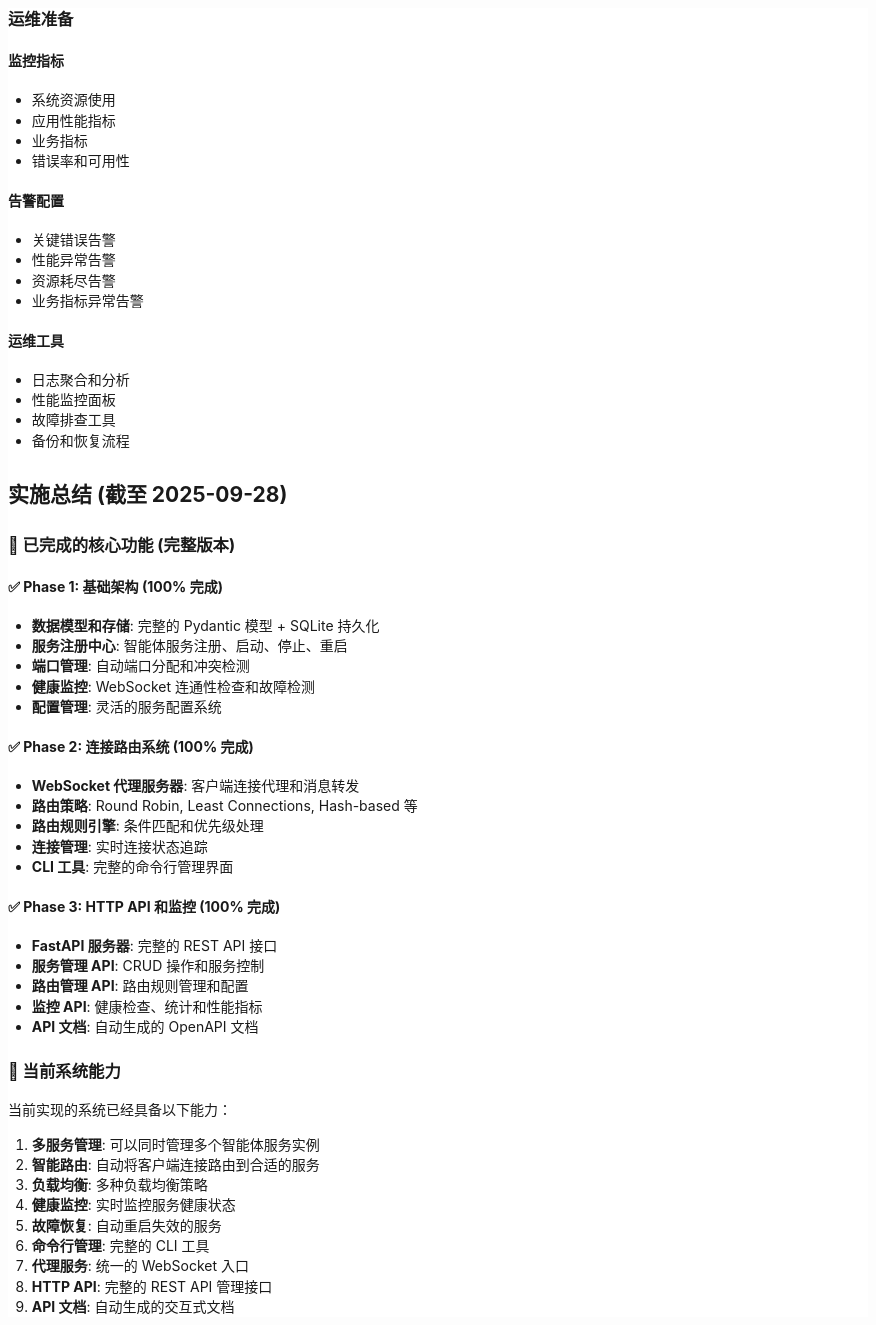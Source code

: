 ### 运维准备

#### 监控指标
- 系统资源使用
- 应用性能指标  
- 业务指标
- 错误率和可用性

#### 告警配置
- 关键错误告警
- 性能异常告警
- 资源耗尽告警
- 业务指标异常告警

#### 运维工具
- 日志聚合和分析
- 性能监控面板
- 故障排查工具
- 备份和恢复流程

## 实施总结 (截至 2025-09-28)

### 🎉 已完成的核心功能 (完整版本)

#### ✅ Phase 1: 基础架构 (100% 完成)
- **数据模型和存储**: 完整的 Pydantic 模型 + SQLite 持久化
- **服务注册中心**: 智能体服务注册、启动、停止、重启
- **端口管理**: 自动端口分配和冲突检测
- **健康监控**: WebSocket 连通性检查和故障检测
- **配置管理**: 灵活的服务配置系统

#### ✅ Phase 2: 连接路由系统 (100% 完成)
- **WebSocket 代理服务器**: 客户端连接代理和消息转发
- **路由策略**: Round Robin, Least Connections, Hash-based 等
- **路由规则引擎**: 条件匹配和优先级处理
- **连接管理**: 实时连接状态追踪
- **CLI 工具**: 完整的命令行管理界面

#### ✅ Phase 3: HTTP API 和监控 (100% 完成)
- **FastAPI 服务器**: 完整的 REST API 接口
- **服务管理 API**: CRUD 操作和服务控制
- **路由管理 API**: 路由规则管理和配置
- **监控 API**: 健康检查、统计和性能指标
- **API 文档**: 自动生成的 OpenAPI 文档

### 🔧 当前系统能力

当前实现的系统已经具备以下能力：

1. **多服务管理**: 可以同时管理多个智能体服务实例
2. **智能路由**: 自动将客户端连接路由到合适的服务
3. **负载均衡**: 多种负载均衡策略
4. **健康监控**: 实时监控服务健康状态
5. **故障恢复**: 自动重启失效的服务
6. **命令行管理**: 完整的 CLI 工具
7. **代理服务**: 统一的 WebSocket 入口
8. **HTTP API**: 完整的 REST API 管理接口
9. **API 文档**: 自动生成的交互式文档
